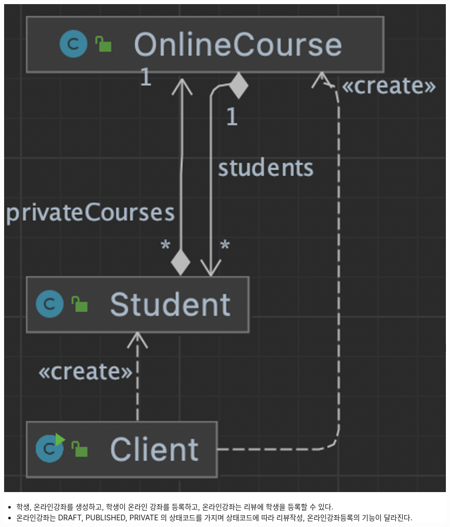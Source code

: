![스크린샷 2023-07-17 오전 8.32.00](img/state-02.png)



- 학생, 온라인강좌를 생성하고, 학생이 온라인 강좌를 등록하고, 온라인강좌는 리뷰에 학생을 등록할 수 있다.
- 온라인강좌는 DRAFT, PUBLISHED, PRIVATE 의 상태코드를 가지며 상태코드에 따라 리뷰작성, 온라인강좌등록의 기능이 달라진다.

